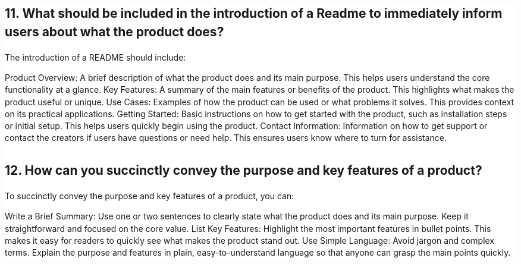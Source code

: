 ## 11. What should be included in the introduction of a Readme to immediately inform users about what the product does?
The introduction of a README should include:

Product Overview: A brief description of what the product does and its main purpose. This helps users understand the core functionality at a glance.
Key Features: A summary of the main features or benefits of the product. This highlights what makes the product useful or unique.
Use Cases: Examples of how the product can be used or what problems it solves. This provides context on its practical applications.
Getting Started: Basic instructions on how to get started with the product, such as installation steps or initial setup. This helps users quickly begin using the product.
Contact Information: Information on how to get support or contact the creators if users have questions or need help. This ensures users know where to turn for assistance.

## 12. How can you succinctly convey the purpose and key features of a product?
To succinctly convey the purpose and key features of a product, you can:

Write a Brief Summary: Use one or two sentences to clearly state what the product does and its main purpose. Keep it straightforward and focused on the core value.
List Key Features: Highlight the most important features in bullet points. This makes it easy for readers to quickly see what makes the product stand out.
Use Simple Language: Avoid jargon and complex terms. Explain the purpose and features in plain, easy-to-understand language so that anyone can grasp the main points quickly.

